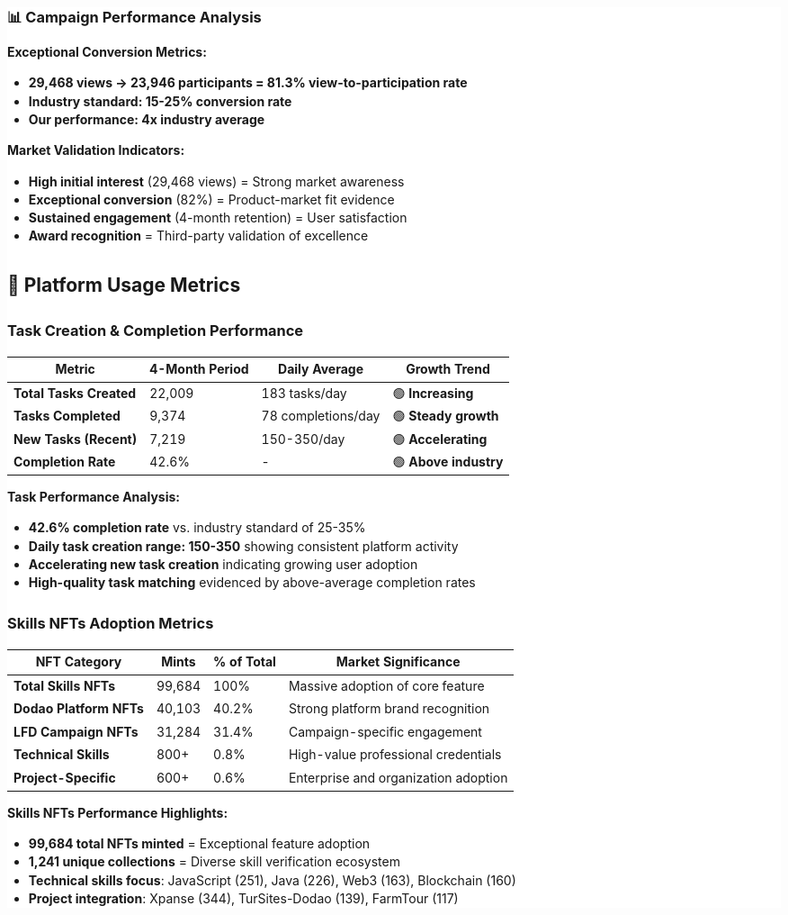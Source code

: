 ### 📊 Campaign Performance Analysis

**Exceptional Conversion Metrics:**
- **29,468 views → 23,946 participants = 81.3% view-to-participation rate**
- **Industry standard: 15-25% conversion rate**
- **Our performance: 4x industry average**

**Market Validation Indicators:**
- **High initial interest** (29,468 views) = Strong market awareness
- **Exceptional conversion** (82%) = Product-market fit evidence
- **Sustained engagement** (4-month retention) = User satisfaction
- **Award recognition** = Third-party validation of excellence

## 🚀 Platform Usage Metrics

### Task Creation & Completion Performance

| **Metric** | **4-Month Period** | **Daily Average** | **Growth Trend** |
|------------|-------------------|-------------------|------------------|
| **Total Tasks Created** | 22,009 | 183 tasks/day | 🟢 **Increasing** |
| **Tasks Completed** | 9,374 | 78 completions/day | 🟢 **Steady growth** |
| **New Tasks (Recent)** | 7,219 | 150-350/day | 🟢 **Accelerating** |
| **Completion Rate** | 42.6% | - | 🟢 **Above industry** |

**Task Performance Analysis:**
- **42.6% completion rate** vs. industry standard of 25-35%
- **Daily task creation range: 150-350** showing consistent platform activity
- **Accelerating new task creation** indicating growing user adoption
- **High-quality task matching** evidenced by above-average completion rates

### Skills NFTs Adoption Metrics

| **NFT Category** | **Mints** | **% of Total** | **Market Significance** |
|------------------|-----------|----------------|-------------------------|
| **Total Skills NFTs** | 99,684 | 100% | Massive adoption of core feature |
| **Dodao Platform NFTs** | 40,103 | 40.2% | Strong platform brand recognition |
| **LFD Campaign NFTs** | 31,284 | 31.4% | Campaign-specific engagement |
| **Technical Skills** | 800+ | 0.8% | High-value professional credentials |
| **Project-Specific** | 600+ | 0.6% | Enterprise and organization adoption |

**Skills NFTs Performance Highlights:**
- **99,684 total NFTs minted** = Exceptional feature adoption
- **1,241 unique collections** = Diverse skill verification ecosystem
- **Technical skills focus**: JavaScript (251), Java (226), Web3 (163), Blockchain (160)
- **Project integration**: Xpanse (344), TurSites-Dodao (139), FarmTour (117)
